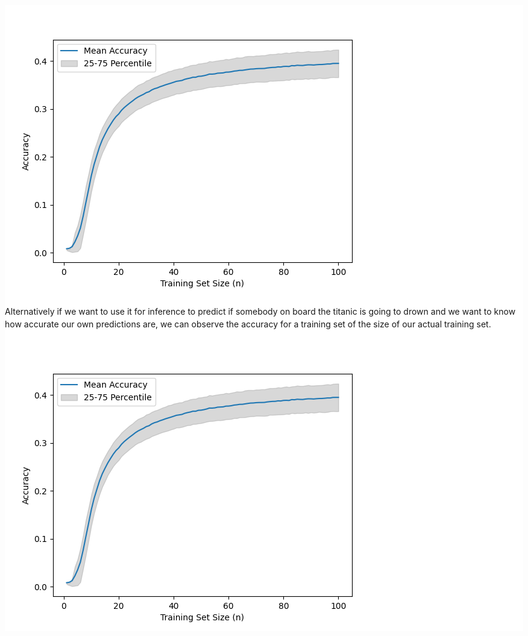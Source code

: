 ![Asymnptotical Accuracy Distribution of a Classifier on the Titanic Dataset. TODO: Does not exist yet and needs to be generated.](demo/synthetic/baccDevelopment_1.png "Development off Balanced Accurracy")

Alternatively if we want to use it for inference to predict if somebody on board the titanic is going to drown and we want to know how accurate our own predictions are, we can observe the accuracy for a training set of the size of our actual training set.

![Accuracy Distribution of a Classifier trained on ??? Samples from the Titanic Dataset. TODO: Does not exist yet and needs to be generated.](demo/synthetic/baccDevelopment_1.png "Development off Balanced Accurracy")
